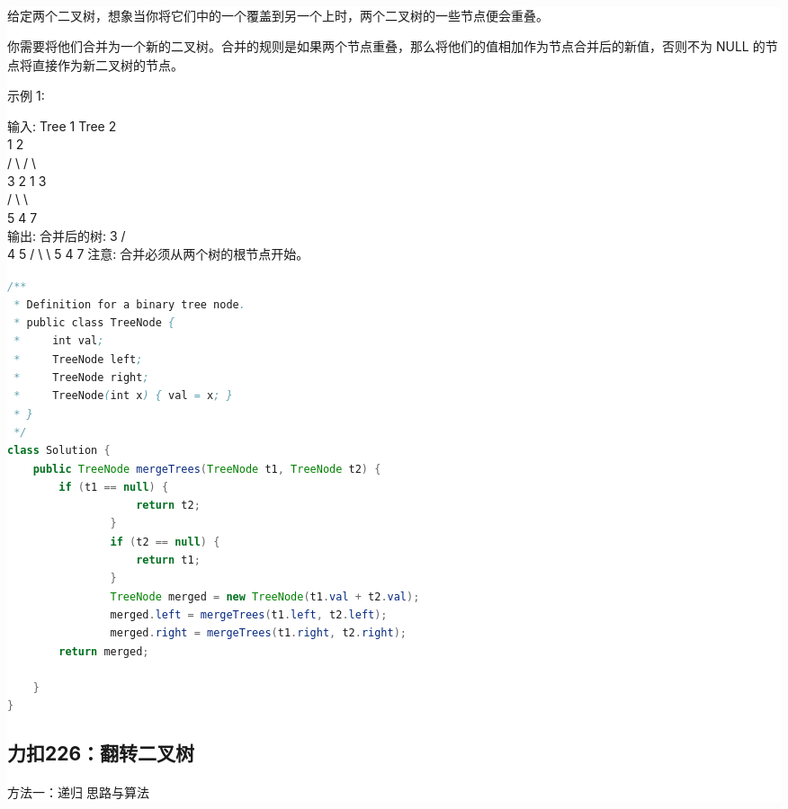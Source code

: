 给定两个二叉树，想象当你将它们中的一个覆盖到另一个上时，两个二叉树的一些节点便会重叠。

你需要将他们合并为一个新的二叉树。合并的规则是如果两个节点重叠，那么将他们的值相加作为节点合并后的新值，否则不为 NULL 的节点将直接作为新二叉树的节点。

示例 1:

输入: 
	Tree 1                     Tree 2                  
          1                         2                             
         / \                       / \                            
        3   2                     1   3                        
       /                           \   \                      
      5                             4   7                  
输出: 
合并后的树:
	     3
	    / \
	   4   5
	  / \   \ 
	 5   4   7
注意: 合并必须从两个树的根节点开始。

```java
/**
 * Definition for a binary tree node.
 * public class TreeNode {
 *     int val;
 *     TreeNode left;
 *     TreeNode right;
 *     TreeNode(int x) { val = x; }
 * }
 */
class Solution {
    public TreeNode mergeTrees(TreeNode t1, TreeNode t2) {
        if (t1 == null) {
                    return t2;
                }
                if (t2 == null) {
                    return t1;
                }
                TreeNode merged = new TreeNode(t1.val + t2.val);
                merged.left = mergeTrees(t1.left, t2.left);
                merged.right = mergeTrees(t1.right, t2.right);
        return merged;

    }
}
```

## 力扣226：翻转二叉树

方法一：递归
思路与算法
